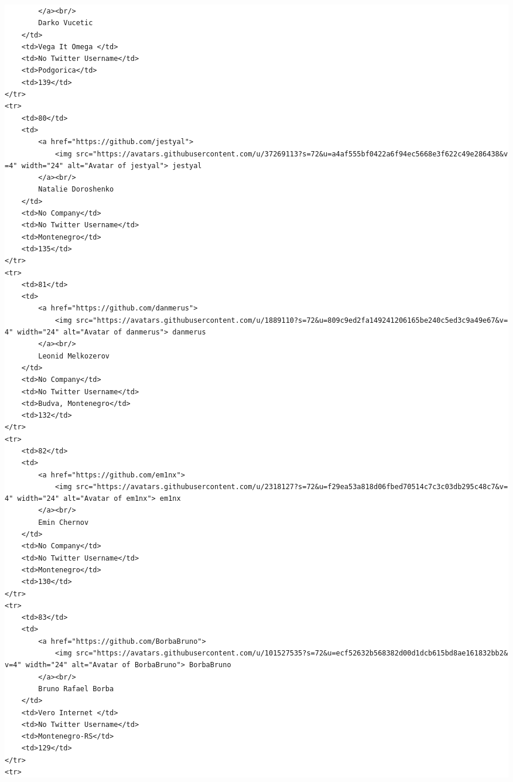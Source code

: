 			</a><br/>
			Darko Vucetic
		</td>
		<td>Vega It Omega </td>
		<td>No Twitter Username</td>
		<td>Podgorica</td>
		<td>139</td>
	</tr>
	<tr>
		<td>80</td>
		<td>
			<a href="https://github.com/jestyal">
				<img src="https://avatars.githubusercontent.com/u/37269113?s=72&u=a4af555bf0422a6f94ec5668e3f622c49e286438&v=4" width="24" alt="Avatar of jestyal"> jestyal
			</a><br/>
			Natalie Doroshenko
		</td>
		<td>No Company</td>
		<td>No Twitter Username</td>
		<td>Montenegro</td>
		<td>135</td>
	</tr>
	<tr>
		<td>81</td>
		<td>
			<a href="https://github.com/danmerus">
				<img src="https://avatars.githubusercontent.com/u/1889110?s=72&u=809c9ed2fa149241206165be240c5ed3c9a49e67&v=4" width="24" alt="Avatar of danmerus"> danmerus
			</a><br/>
			Leonid Melkozerov
		</td>
		<td>No Company</td>
		<td>No Twitter Username</td>
		<td>Budva, Montenegro</td>
		<td>132</td>
	</tr>
	<tr>
		<td>82</td>
		<td>
			<a href="https://github.com/em1nx">
				<img src="https://avatars.githubusercontent.com/u/2318127?s=72&u=f29ea53a818d06fbed70514c7c3c03db295c48c7&v=4" width="24" alt="Avatar of em1nx"> em1nx
			</a><br/>
			Emin Chernov
		</td>
		<td>No Company</td>
		<td>No Twitter Username</td>
		<td>Montenegro</td>
		<td>130</td>
	</tr>
	<tr>
		<td>83</td>
		<td>
			<a href="https://github.com/BorbaBruno">
				<img src="https://avatars.githubusercontent.com/u/101527535?s=72&u=ecf52632b568382d00d1dcb615bd8ae161832bb2&v=4" width="24" alt="Avatar of BorbaBruno"> BorbaBruno
			</a><br/>
			Bruno Rafael Borba
		</td>
		<td>Vero Internet </td>
		<td>No Twitter Username</td>
		<td>Montenegro-RS</td>
		<td>129</td>
	</tr>
	<tr>